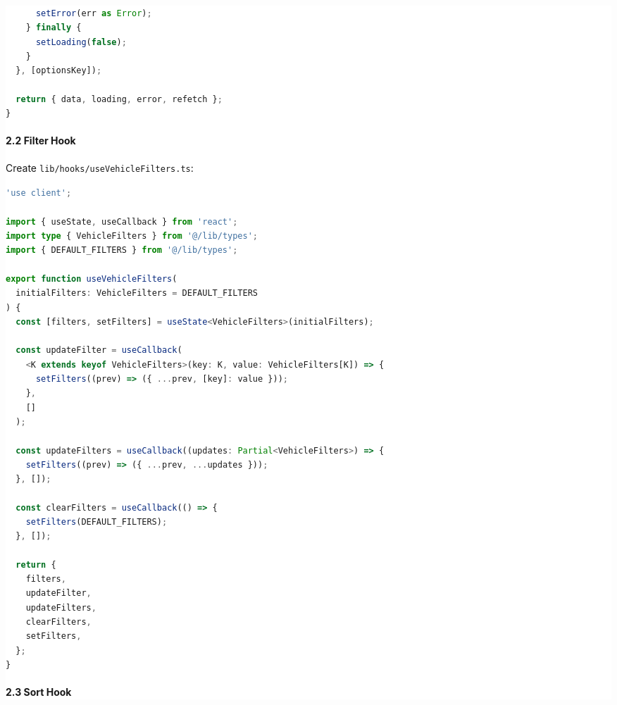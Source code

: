 ```typescript
      setError(err as Error);
    } finally {
      setLoading(false);
    }
  }, [optionsKey]);

  return { data, loading, error, refetch };
}
```

#### 2.2 Filter Hook

Create `lib/hooks/useVehicleFilters.ts`:

```typescript
'use client';

import { useState, useCallback } from 'react';
import type { VehicleFilters } from '@/lib/types';
import { DEFAULT_FILTERS } from '@/lib/types';

export function useVehicleFilters(
  initialFilters: VehicleFilters = DEFAULT_FILTERS
) {
  const [filters, setFilters] = useState<VehicleFilters>(initialFilters);

  const updateFilter = useCallback(
    <K extends keyof VehicleFilters>(key: K, value: VehicleFilters[K]) => {
      setFilters((prev) => ({ ...prev, [key]: value }));
    },
    []
  );

  const updateFilters = useCallback((updates: Partial<VehicleFilters>) => {
    setFilters((prev) => ({ ...prev, ...updates }));
  }, []);

  const clearFilters = useCallback(() => {
    setFilters(DEFAULT_FILTERS);
  }, []);

  return {
    filters,
    updateFilter,
    updateFilters,
    clearFilters,
    setFilters,
  };
}
```

#### 2.3 Sort Hook
